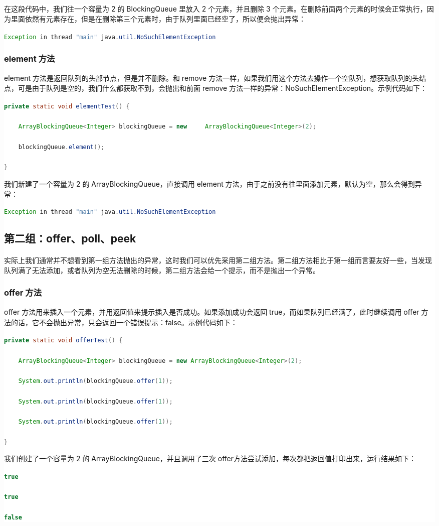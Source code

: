 在这段代码中，我们往一个容量为 2 的 BlockingQueue 里放入 2 个元素，并且删除 3 个元素。在删除前面两个元素的时候会正常执行，因为里面依然有元素存在，但是在删除第三个元素时，由于队列里面已经空了，所以便会抛出异常：

```java
Exception in thread "main" java.util.NoSuchElementException
```

### element 方法

element 方法是返回队列的头部节点，但是并不删除。和 remove 方法一样，如果我们用这个方法去操作一个空队列，想获取队列的头结点，可是由于队列是空的，我们什么都获取不到，会抛出和前面 remove 方法一样的异常：NoSuchElementException。示例代码如下：

```java
private static void elementTest() {

    ArrayBlockingQueue<Integer> blockingQueue = new     ArrayBlockingQueue<Integer>(2);

    blockingQueue.element();

}
```

我们新建了一个容量为 2 的 ArrayBlockingQueue，直接调用 element 方法，由于之前没有往里面添加元素，默认为空，那么会得到异常：

```java
Exception in thread "main" java.util.NoSuchElementException
```

## 第二组：offer、poll、peek

实际上我们通常并不想看到第一组方法抛出的异常，这时我们可以优先采用第二组方法。第二组方法相比于第一组而言要友好一些，当发现队列满了无法添加，或者队列为空无法删除的时候，第二组方法会给一个提示，而不是抛出一个异常。

### offer 方法

offer 方法用来插入一个元素，并用返回值来提示插入是否成功。如果添加成功会返回 true，而如果队列已经满了，此时继续调用 offer 方法的话，它不会抛出异常，只会返回一个错误提示：false。示例代码如下：

```java
private static void offerTest() {

    ArrayBlockingQueue<Integer> blockingQueue = new ArrayBlockingQueue<Integer>(2);

    System.out.println(blockingQueue.offer(1));

    System.out.println(blockingQueue.offer(1));

    System.out.println(blockingQueue.offer(1));

}
```

我们创建了一个容量为 2 的 ArrayBlockingQueue，并且调用了三次 offer方法尝试添加，每次都把返回值打印出来，运行结果如下：

```java
true

true

false
```
